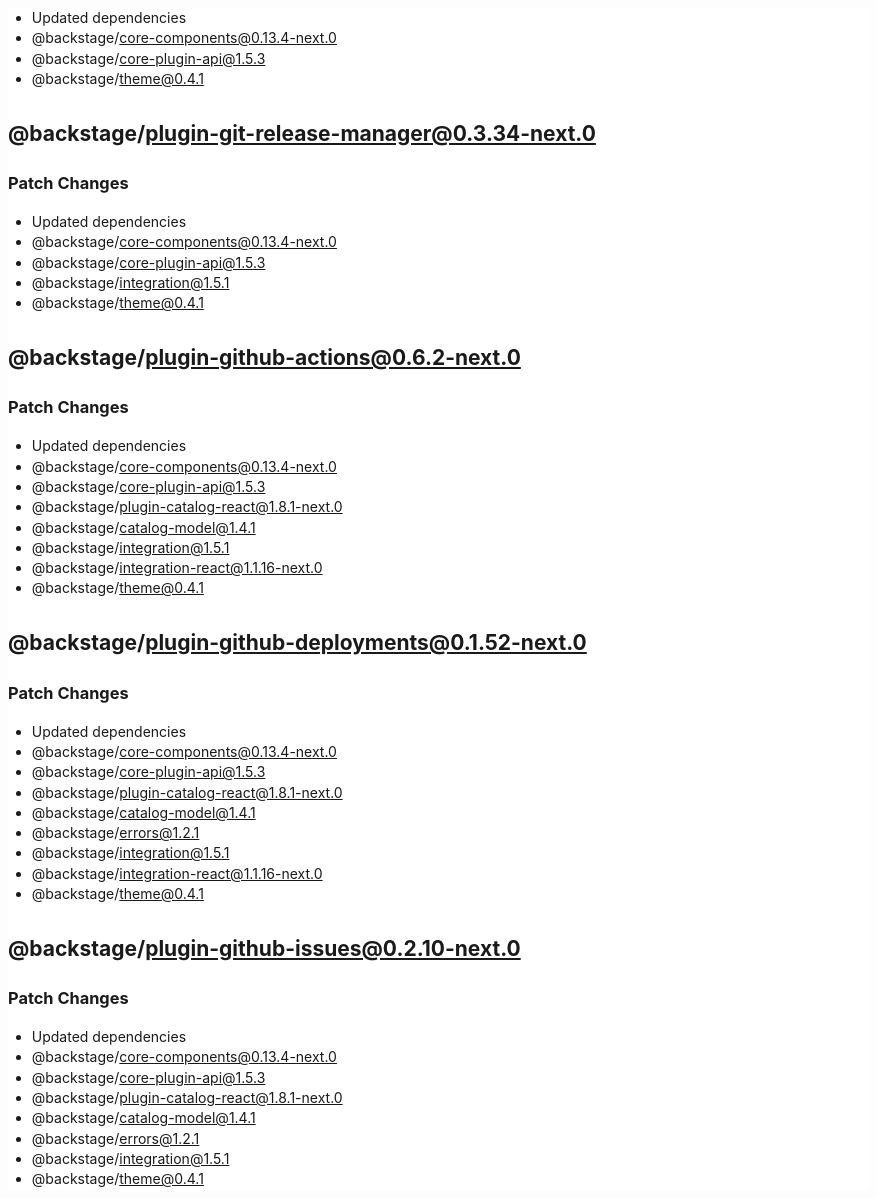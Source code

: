 - Updated dependencies
 - @backstage/core-components@0.13.4-next.0
 - @backstage/core-plugin-api@1.5.3
 - @backstage/theme@0.4.1

## @backstage/plugin-git-release-manager@0.3.34-next.0

### Patch Changes

- Updated dependencies
 - @backstage/core-components@0.13.4-next.0
 - @backstage/core-plugin-api@1.5.3
 - @backstage/integration@1.5.1
 - @backstage/theme@0.4.1

## @backstage/plugin-github-actions@0.6.2-next.0

### Patch Changes

- Updated dependencies
 - @backstage/core-components@0.13.4-next.0
 - @backstage/core-plugin-api@1.5.3
 - @backstage/plugin-catalog-react@1.8.1-next.0
 - @backstage/catalog-model@1.4.1
 - @backstage/integration@1.5.1
 - @backstage/integration-react@1.1.16-next.0
 - @backstage/theme@0.4.1

## @backstage/plugin-github-deployments@0.1.52-next.0

### Patch Changes

- Updated dependencies
 - @backstage/core-components@0.13.4-next.0
 - @backstage/core-plugin-api@1.5.3
 - @backstage/plugin-catalog-react@1.8.1-next.0
 - @backstage/catalog-model@1.4.1
 - @backstage/errors@1.2.1
 - @backstage/integration@1.5.1
 - @backstage/integration-react@1.1.16-next.0
 - @backstage/theme@0.4.1

## @backstage/plugin-github-issues@0.2.10-next.0

### Patch Changes

- Updated dependencies
 - @backstage/core-components@0.13.4-next.0
 - @backstage/core-plugin-api@1.5.3
 - @backstage/plugin-catalog-react@1.8.1-next.0
 - @backstage/catalog-model@1.4.1
 - @backstage/errors@1.2.1
 - @backstage/integration@1.5.1
 - @backstage/theme@0.4.1
